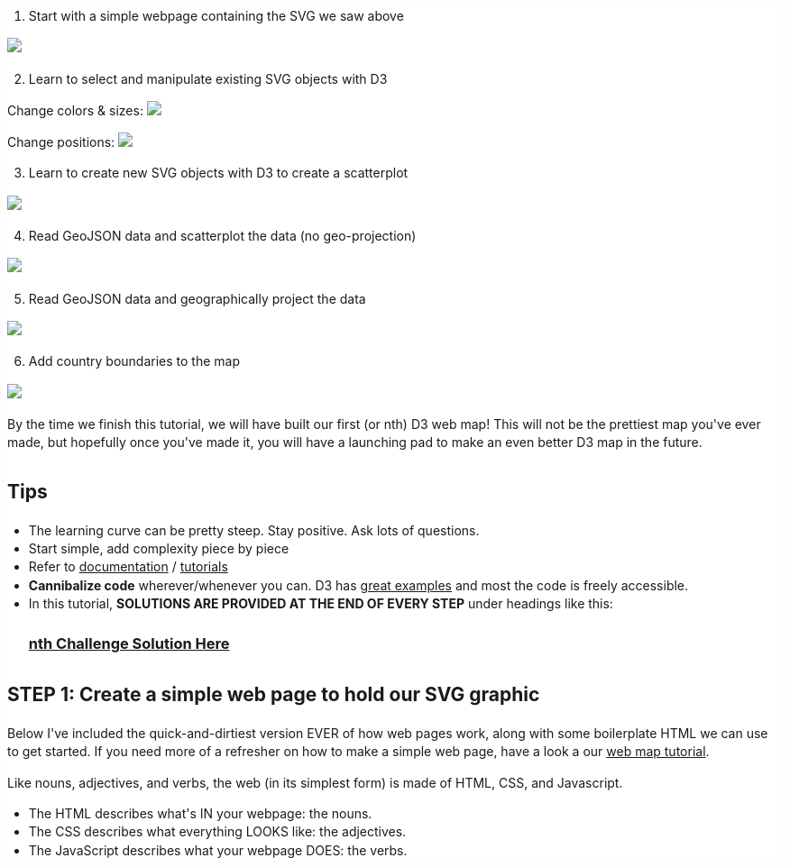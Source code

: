 1. Start with a simple webpage containing the SVG we saw above
<img src="https://ryshackleton.github.io/d3_maptime/img/threeLittleCircles.svg">
 
2. Learn to select and manipulate existing SVG objects with D3

Change colors & sizes:
<img src="https://ryshackleton.github.io/d3_maptime/img/challenge1_solution.svg">

Change positions:
<img src="https://ryshackleton.github.io/d3_maptime/img/challenge2_solution.svg">
 
3. Learn to create new SVG objects with D3 to create a scatterplot
<img src="https://ryshackleton.github.io/d3_maptime/img/challenge3_solution_with_style.svg">
  
4. Read GeoJSON data and scatterplot the data (no geo-projection)
<img src="https://ryshackleton.github.io/d3_maptime/img/challenge4_solution.svg">
   
5. Read GeoJSON data and geographically project the data
<img src="https://ryshackleton.github.io/d3_maptime/img/challenge5_solution.svg">
    
6. Add country boundaries to the map
<img src="https://ryshackleton.github.io/d3_maptime/img/challenge6_solution.svg">

By the time we finish this tutorial, we will have built our first (or nth) D3 web map! This will not be the prettiest map you've ever made, but hopefully once you've made it, you will have a launching pad to make an even better D3 map in the future.


## Tips

* The learning curve can be pretty steep. Stay positive.  Ask lots of questions.
* Start simple, add complexity piece by piece
* Refer to [documentation](https://github.com/d3/d3/blob/master/API.md) / [tutorials](https://github.com/d3/d3/wiki/Tutorials)
* **Cannibalize code** wherever/whenever you can. D3 has [great examples](https://bl.ocks.org/) and most the code is freely accessible.
* In this tutorial, **SOLUTIONS ARE PROVIDED AT THE END OF EVERY STEP** under headings like this:
	### [nth Challenge Solution Here]()


## STEP 1: Create a simple web page to hold our SVG graphic

Below I've included the quick-and-dirtiest version EVER of how web pages work, along with some boilerplate HTML we can use to get started.  If you need more of a refresher on how to make a simple web page, have a look a our [web map tutorial](http://maptimesea.github.io/2014/11/05/web-map-intro.html#let-s-get-started).  

Like nouns, adjectives, and verbs, the web (in its simplest form) is made of HTML, CSS, and Javascript.

* The HTML describes what's IN your webpage: the nouns.
* The CSS describes what everything LOOKS like: the adjectives.
* The JavaScript describes what your webpage DOES: the verbs.  
